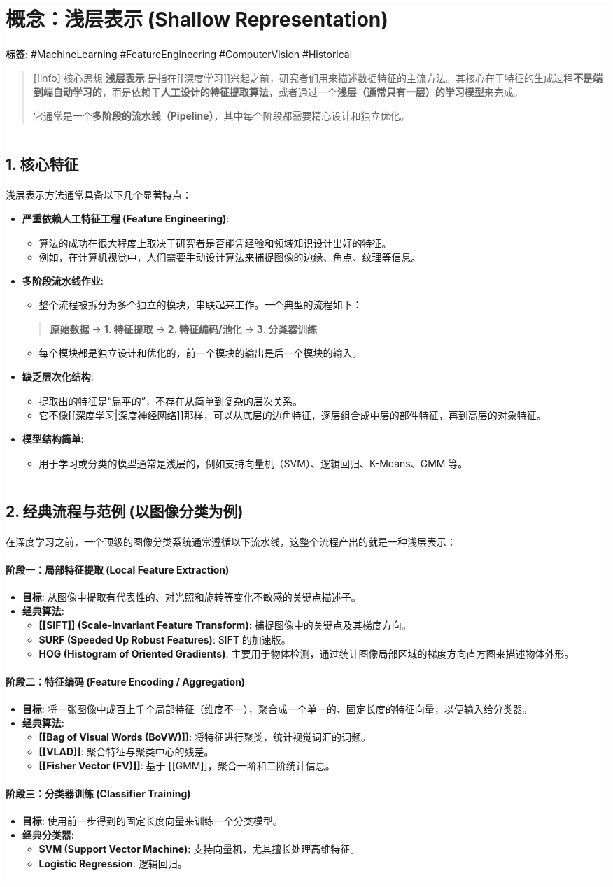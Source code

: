 # 概念：浅层表示 (Shallow Representation)

**标签**: #MachineLearning #FeatureEngineering #ComputerVision #Historical

> [!info] 核心思想
> **浅层表示** 是指在[[深度学习]]兴起之前，研究者们用来描述数据特征的主流方法。其核心在于特征的生成过程**不是端到端自动学习的**，而是依赖于**人工设计的特征提取算法**，或者通过一个**浅层（通常只有一层）的学习模型**来完成。
> 
> 它通常是一个**多阶段的流水线（Pipeline）**，其中每个阶段都需要精心设计和独立优化。

---

## 1. 核心特征

浅层表示方法通常具备以下几个显著特点：

- **严重依赖人工特征工程 (Feature Engineering)**:
    - 算法的成功在很大程度上取决于研究者是否能凭经验和领域知识设计出好的特征。
    - 例如，在计算机视觉中，人们需要手动设计算法来捕捉图像的边缘、角点、纹理等信息。

- **多阶段流水线作业**:
    - 整个流程被拆分为多个独立的模块，串联起来工作。一个典型的流程如下：
    > **原始数据** → **1. 特征提取** → **2. 特征编码/池化** → **3. 分类器训练**
    - 每个模块都是独立设计和优化的，前一个模块的输出是后一个模块的输入。

- **缺乏层次化结构**:
    - 提取出的特征是“扁平的”，不存在从简单到复杂的层次关系。
    - 它不像[[深度学习|深度神经网络]]那样，可以从底层的边角特征，逐层组合成中层的部件特征，再到高层的对象特征。

- **模型结构简单**:
    - 用于学习或分类的模型通常是浅层的，例如支持向量机（SVM）、逻辑回归、K-Means、GMM 等。

---

## 2. 经典流程与范例 (以图像分类为例)

在深度学习之前，一个顶级的图像分类系统通常遵循以下流水线，这整个流程产出的就是一种浅层表示：

#### **阶段一：局部特征提取 (Local Feature Extraction)**
- **目标**: 从图像中提取有代表性的、对光照和旋转等变化不敏感的关键点描述子。
- **经典算法**:
    - **[[SIFT]] (Scale-Invariant Feature Transform)**: 捕捉图像中的关键点及其梯度方向。
    - **SURF (Speeded Up Robust Features)**: SIFT 的加速版。
    - **HOG (Histogram of Oriented Gradients)**: 主要用于物体检测，通过统计图像局部区域的梯度方向直方图来描述物体外形。

#### **阶段二：特征编码 (Feature Encoding / Aggregation)**
- **目标**: 将一张图像中成百上千个局部特征（维度不一），聚合成一个单一的、固定长度的特征向量，以便输入给分类器。
- **经典算法**:
    - **[[Bag of Visual Words (BoVW)]]**: 将特征进行聚类，统计视觉词汇的词频。
    - **[[VLAD]]**: 聚合特征与聚类中心的残差。
    - **[[Fisher Vector (FV)]]**: 基于 [[GMM]]，聚合一阶和二阶统计信息。

#### **阶段三：分类器训练 (Classifier Training)**
- **目标**: 使用前一步得到的固定长度向量来训练一个分类模型。
- **经典分类器**:
    - **SVM (Support Vector Machine)**: 支持向量机，尤其擅长处理高维特征。
    - **Logistic Regression**: 逻辑回归。

---